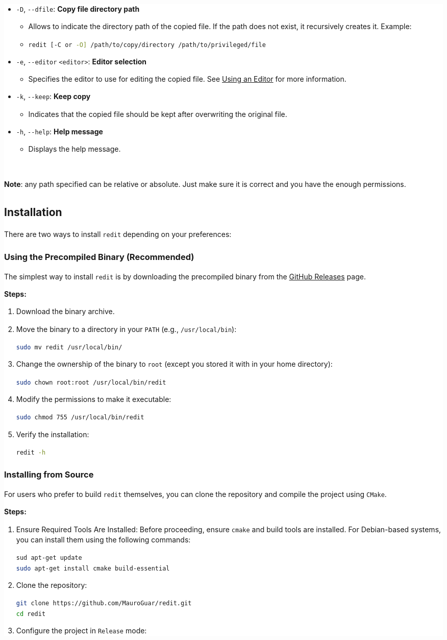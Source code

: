 - `-D`, `--dfile`: **Copy file directory path**
  - Allows to indicate the directory path of the copied file. If the path does not exist, it recursively creates it. Example:
  - ```sh
    redit [-C or -O] /path/to/copy/directory /path/to/privileged/file

- `-e`, `--editor` `<editor>`: **Editor selection**
  - Specifies the editor to use for editing the copied file. See [Using an Editor](#using-an-editor) for more information.

- `-k`, `--keep`: **Keep copy**
  - Indicates that the copied file should be kept after overwriting the original file.

- `-h`, `--help`: **Help message**
  - Displays the help message.

</br>

**Note**: any path specified can be relative or absolute. Just make sure it is correct and you have the enough permissions.

## Installation

There are two ways to install `redit` depending on your preferences:

### Using the Precompiled Binary (Recommended)

The simplest way to install `redit` is by downloading the precompiled binary from the [GitHub Releases](https://github.com/MauroGuar/redit/releases) page.

**Steps:**  
1. Download the binary archive.
   
2. Move the binary to a directory in your `PATH` (e.g., `/usr/local/bin`):  
   ```bash
   sudo mv redit /usr/local/bin/
   ```  
3. Change the ownership of the binary to `root` (except you stored it with in your home directory):  
   ```bash
   sudo chown root:root /usr/local/bin/redit
   ```  
4. Modify the permissions to make it executable:  
   ```bash
   sudo chmod 755 /usr/local/bin/redit
   ```
5. Verify the installation:  
   ```bash
   redit -h
   ```  

### Installing from Source  
For users who prefer to build `redit` themselves, you can clone the repository and compile the project using `CMake`.  

**Steps:**  
1. Ensure Required Tools Are Installed:
   Before proceeding, ensure `cmake` and build tools are installed. For Debian-based systems, you can install them using the following commands:
   ```bash
   sud apt-get update
   sudo apt-get install cmake build-essential
   ```
2. Clone the repository:  
   ```bash
   git clone https://github.com/MauroGuar/redit.git
   cd redit
   ```  
3. Configure the project in `Release` mode:  
   ```bash
   ```